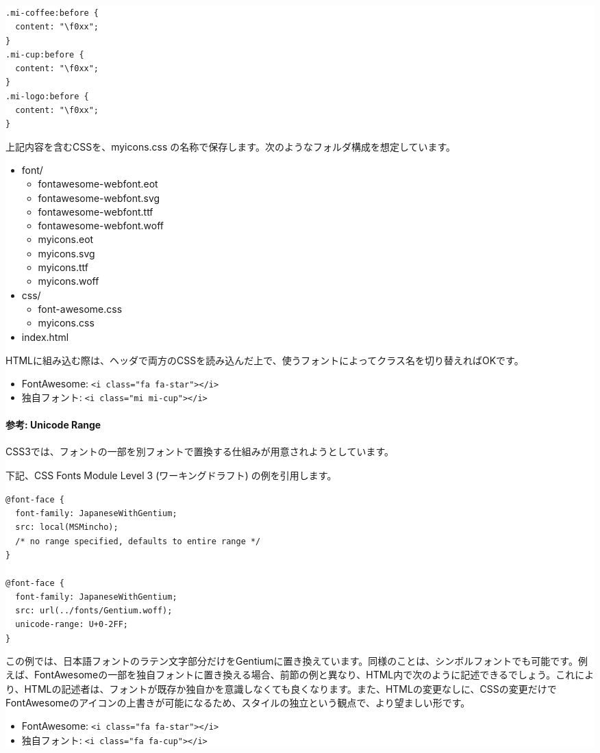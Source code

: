 	.mi-coffee:before {
	  content: "\f0xx";
	}
	.mi-cup:before {
	  content: "\f0xx";
	}
	.mi-logo:before {
	  content: "\f0xx";
	}

上記内容を含むCSSを、myicons.css の名称で保存します。次のようなフォルダ構成を想定しています。

- font/
	- fontawesome-webfont.eot
	- fontawesome-webfont.svg
	- fontawesome-webfont.ttf
	- fontawesome-webfont.woff
	- myicons.eot
	- myicons.svg
	- myicons.ttf
	- myicons.woff
- css/
	- font-awesome.css
	- myicons.css
- index.html


HTMLに組み込む際は、ヘッダで両方のCSSを読み込んだ上で、使うフォントによってクラス名を切り替えればOKです。

- FontAwesome: `<i class="fa fa-star"></i>`
- 独自フォント: `<i class="mi mi-cup"></i>`


#### 参考: Unicode Range

CSS3では、フォントの一部を別フォントで置換する仕組みが用意されようとしています。

下記、CSS Fonts Module Level 3 (ワーキングドラフト) の例を引用します。

	@font-face {
	  font-family: JapaneseWithGentium;
	  src: local(MSMincho);
	  /* no range specified, defaults to entire range */
	}
	
	@font-face {
	  font-family: JapaneseWithGentium;
	  src: url(../fonts/Gentium.woff);
	  unicode-range: U+0-2FF;
	}

この例では、日本語フォントのラテン文字部分だけをGentiumに置き換えています。同様のことは、シンボルフォントでも可能です。例えば、FontAwesomeの一部を独自フォントに置き換える場合、前節の例と異なり、HTML内で次のように記述できるでしょう。これにより、HTMLの記述者は、フォントが既存か独自かを意識しなくても良くなります。また、HTMLの変更なしに、CSSの変更だけでFontAwesomeのアイコンの上書きが可能になるため、スタイルの独立という観点で、より望ましい形です。

- FontAwesome: `<i class="fa fa-star"></i>`
- 独自フォント: `<i class="fa fa-cup"></i>`
